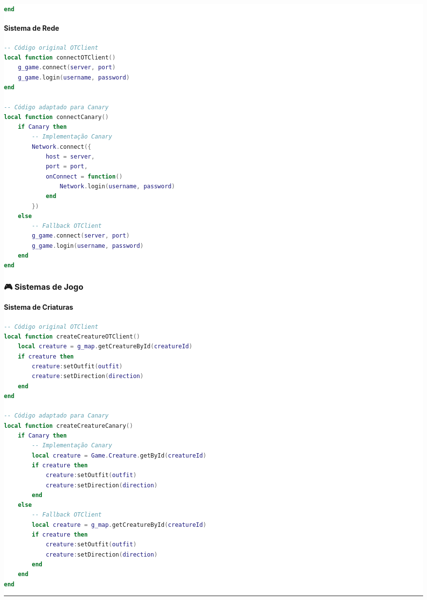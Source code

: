 ```lua
end
```

#### **Sistema de Rede**
```lua
-- Código original OTClient
local function connectOTClient()
    g_game.connect(server, port)
    g_game.login(username, password)
end

-- Código adaptado para Canary
local function connectCanary()
    if Canary then
        -- Implementação Canary
        Network.connect({
            host = server,
            port = port,
            onConnect = function()
                Network.login(username, password)
            end
        })
    else
        -- Fallback OTClient
        g_game.connect(server, port)
        g_game.login(username, password)
    end
end
```

### 🎮 Sistemas de Jogo

#### **Sistema de Criaturas**
```lua
-- Código original OTClient
local function createCreatureOTClient()
    local creature = g_map.getCreatureById(creatureId)
    if creature then
        creature:setOutfit(outfit)
        creature:setDirection(direction)
    end
end

-- Código adaptado para Canary
local function createCreatureCanary()
    if Canary then
        -- Implementação Canary
        local creature = Game.Creature.getById(creatureId)
        if creature then
            creature:setOutfit(outfit)
            creature:setDirection(direction)
        end
    else
        -- Fallback OTClient
        local creature = g_map.getCreatureById(creatureId)
        if creature then
            creature:setOutfit(outfit)
            creature:setDirection(direction)
        end
    end
end
```

---